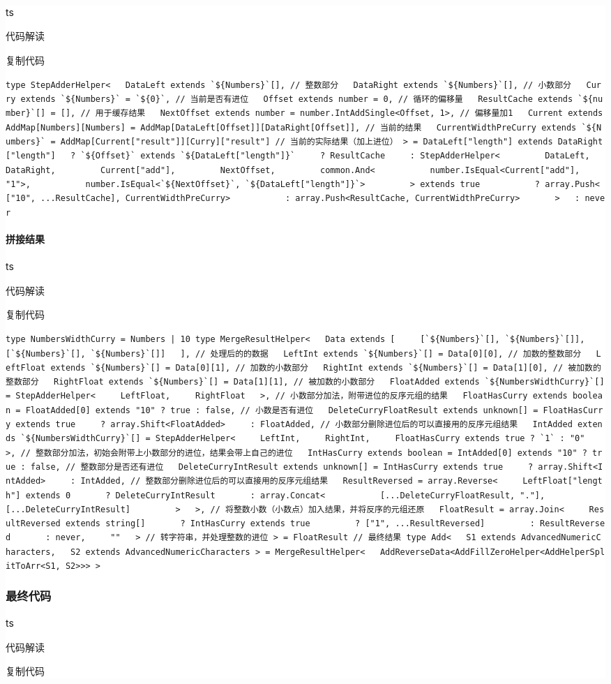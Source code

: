 ts

 代码解读

复制代码

``type StepAdderHelper<   DataLeft extends `${Numbers}`[], // 整数部分   DataRight extends `${Numbers}`[], // 小数部分   Curry extends `${Numbers}` = `${0}`, // 当前是否有进位   Offset extends number = 0, // 循环的偏移量   ResultCache extends `${number}`[] = [], // 用于缓存结果   NextOffset extends number = number.IntAddSingle<Offset, 1>, // 偏移量加1   Current extends AddMap[Numbers][Numbers] = AddMap[DataLeft[Offset]][DataRight[Offset]], // 当前的结果   CurrentWidthPreCurry extends `${Numbers}` = AddMap[Current["result"]][Curry]["result"] // 当前的实际结果（加上进位） > = DataLeft["length"] extends DataRight["length"]   ? `${Offset}` extends `${DataLeft["length"]}`     ? ResultCache     : StepAdderHelper<         DataLeft,         DataRight,         Current["add"],         NextOffset,         common.And<           number.IsEqual<Current["add"], "1">,           number.IsEqual<`${NextOffset}`, `${DataLeft["length"]}`>         > extends true           ? array.Push<["10", ...ResultCache], CurrentWidthPreCurry>           : array.Push<ResultCache, CurrentWidthPreCurry>       >   : never``

#### 拼接结果

ts

 代码解读

复制代码

``type NumbersWidthCurry = Numbers | 10 type MergeResultHelper<   Data extends [     [`${Numbers}`[], `${Numbers}`[]],     [`${Numbers}`[], `${Numbers}`[]]   ], // 处理后的的数据   LeftInt extends `${Numbers}`[] = Data[0][0], // 加数的整数部分   LeftFloat extends `${Numbers}`[] = Data[0][1], // 加数的小数部分   RightInt extends `${Numbers}`[] = Data[1][0], // 被加数的整数部分   RightFloat extends `${Numbers}`[] = Data[1][1], // 被加数的小数部分   FloatAdded extends `${NumbersWidthCurry}`[] = StepAdderHelper<     LeftFloat,     RightFloat   >, // 小数部分加法，附带进位的反序元组的结果   FloatHasCurry extends boolean = FloatAdded[0] extends "10" ? true : false, // 小数是否有进位   DeleteCurryFloatResult extends unknown[] = FloatHasCurry extends true     ? array.Shift<FloatAdded>     : FloatAdded, // 小数部分删除进位后的可以直接用的反序元组结果   IntAdded extends `${NumbersWidthCurry}`[] = StepAdderHelper<     LeftInt,     RightInt,     FloatHasCurry extends true ? `1` : "0"   >, // 整数部分加法，初始会附带上小数部分的进位，结果会带上自己的进位   IntHasCurry extends boolean = IntAdded[0] extends "10" ? true : false, // 整数部分是否还有进位   DeleteCurryIntResult extends unknown[] = IntHasCurry extends true     ? array.Shift<IntAdded>     : IntAdded, // 整数部分删除进位后的可以直接用的反序元组结果   ResultReversed = array.Reverse<     LeftFloat["length"] extends 0       ? DeleteCurryIntResult       : array.Concat<           [...DeleteCurryFloatResult, "."],           [...DeleteCurryIntResult]         >   >, // 将整数小数（小数点）加入结果，并将反序的元组还原   FloatResult = array.Join<     ResultReversed extends string[]       ? IntHasCurry extends true         ? ["1", ...ResultReversed]         : ResultReversed       : never,     ""   > // 转字符串，并处理整数的进位 > = FloatResult // 最终结果 type Add<   S1 extends AdvancedNumericCharacters,   S2 extends AdvancedNumericCharacters > = MergeResultHelper<   AddReverseData<AddFillZeroHelper<AddHelperSplitToArr<S1, S2>>> >``

### 最终代码

ts

 代码解读

复制代码

